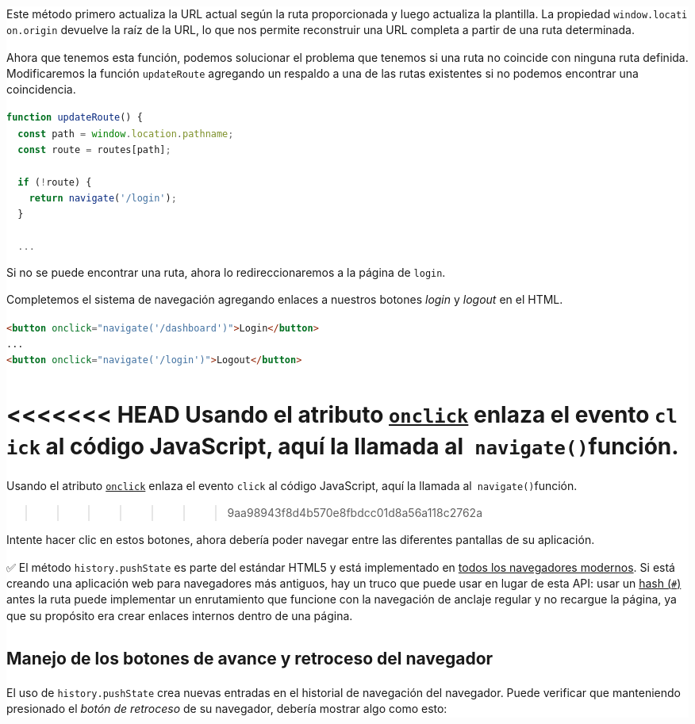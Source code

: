 Este método primero actualiza la URL actual según la ruta proporcionada y luego actualiza la plantilla. La propiedad `window.location.origin` devuelve la raíz de la URL, lo que nos permite reconstruir una URL completa a partir de una ruta determinada.

Ahora que tenemos esta función, podemos solucionar el problema que tenemos si una ruta no coincide con ninguna ruta definida. Modificaremos la función `updateRoute` agregando un respaldo a una de las rutas existentes si no podemos encontrar una coincidencia.

```js
function updateRoute() {
  const path = window.location.pathname;
  const route = routes[path];

  if (!route) {
    return navigate('/login');
  }

  ...
```

Si no se puede encontrar una ruta, ahora lo redireccionaremos a la página de `login`.

Completemos el sistema de navegación agregando enlaces a nuestros botones *login* y *logout* en el HTML.

```html
<button onclick="navigate('/dashboard')">Login</button>
...
<button onclick="navigate('/login')">Logout</button>
```

<<<<<<< HEAD
Usando el atributo [`onclick`](https://developer.mozilla.org/en-US/docs/Web/API/GlobalEventHandlers/onclick) enlaza el evento `click` al código JavaScript, aquí la llamada al` navigate()`función.
=======
Usando el atributo [`onclick`](https://developer.mozilla.org/docs/Web/API/GlobalEventHandlers/onclick) enlaza el evento `click` al código JavaScript, aquí la llamada al` navigate()`función.
>>>>>>> 9aa98943f8d4b570e8fbdcc01d8a56a118c2762a

Intente hacer clic en estos botones, ahora debería poder navegar entre las diferentes pantallas de su aplicación.

✅ El método `history.pushState` es parte del estándar HTML5 y está implementado en [todos los navegadores modernos](https://caniuse.com/?search=pushState). Si está creando una aplicación web para navegadores más antiguos, hay un truco que puede usar en lugar de esta API: usar un [hash (`#`)](https://en.wikipedia.org/wiki/URI_fragment) antes la ruta puede implementar un enrutamiento que funcione con la navegación de anclaje regular y no recargue la página, ya que su propósito era crear enlaces internos dentro de una página.

## Manejo de los botones de avance y retroceso del navegador

El uso de `history.pushState` crea nuevas entradas en el historial de navegación del navegador. Puede verificar que manteniendo presionado el *botón de retroceso* de su navegador, debería mostrar algo como esto:
